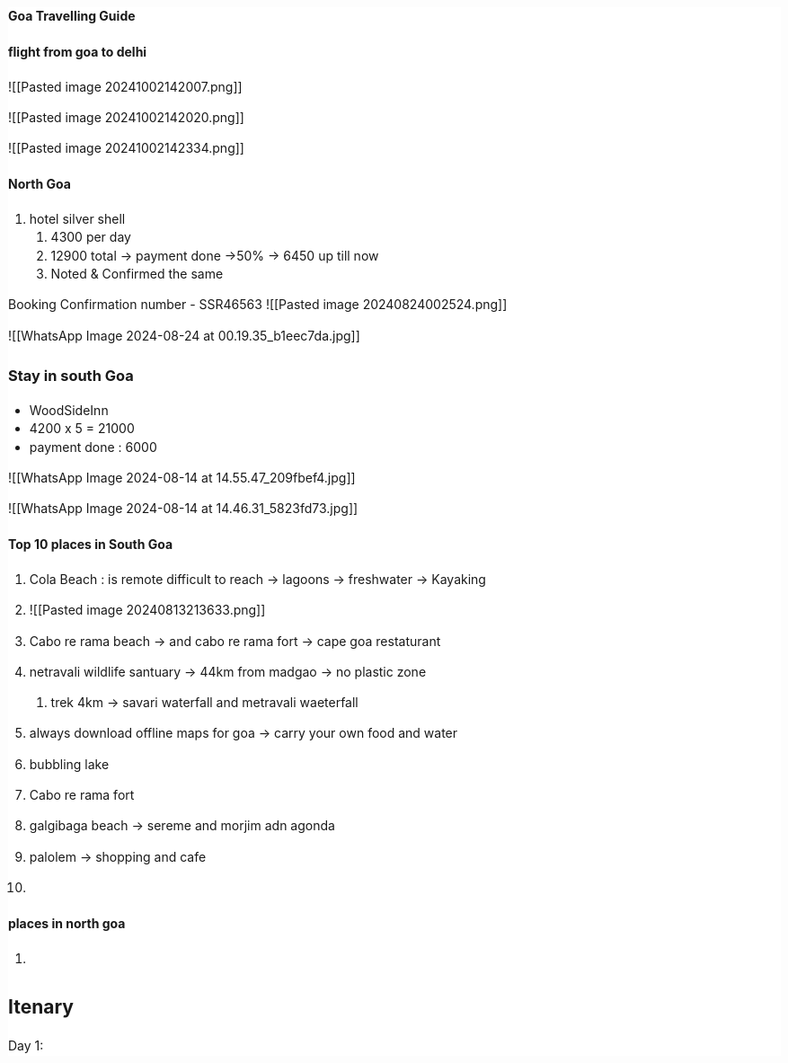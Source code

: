 
#### Goa Travelling Guide 


#### flight from goa to delhi
![[Pasted image 20241002142007.png]]


![[Pasted image 20241002142020.png]]

![[Pasted image 20241002142334.png]]
#### North Goa 
1. hotel silver shell
	1. 4300 per day 
	2. 12900 total -> payment done ->50% -> 6450 up till now 
	3. Noted & Confirmed the same 

Booking Confirmation number - SSR46563
![[Pasted image 20240824002524.png]]


![[WhatsApp Image 2024-08-24 at 00.19.35_b1eec7da.jpg]]
### Stay in south Goa 
- WoodSideInn 
- 4200 x 5 = 21000
- payment done : 6000

![[WhatsApp Image 2024-08-14 at 14.55.47_209fbef4.jpg]]



![[WhatsApp Image 2024-08-14 at 14.46.31_5823fd73.jpg]]


#### Top 10 places in South Goa 
1.  Cola Beach  : is remote difficult to reach -> lagoons -> freshwater -> Kayaking 
2. ![[Pasted image 20240813213633.png]]

3. Cabo re rama beach -> and cabo re rama fort -> cape goa restaturant 
4. netravali wildlife santuary -> 44km from madgao -> no plastic zone 
	1. trek 4km -> savari waterfall and metravali waeterfall
5. always download offline maps for goa -> carry your own food and water 
6. bubbling lake 
7. Cabo re rama fort
8. galgibaga beach -> sereme and morjim adn agonda 
9. palolem -> shopping and cafe 
10. 

#### places in north goa 
1. 

## Itenary 
Day 1:
